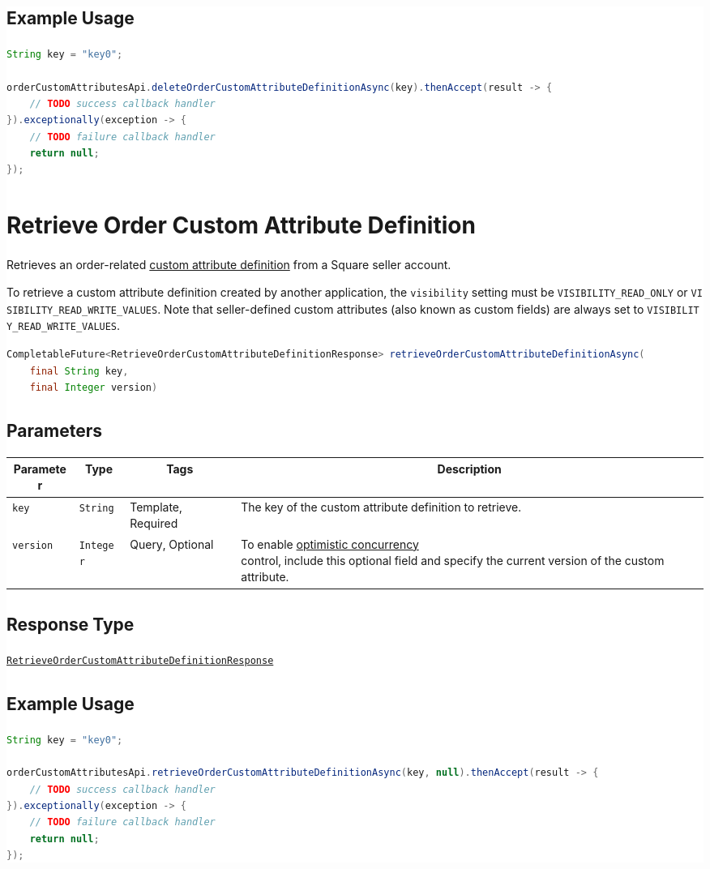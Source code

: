 ## Example Usage

```java
String key = "key0";

orderCustomAttributesApi.deleteOrderCustomAttributeDefinitionAsync(key).thenAccept(result -> {
    // TODO success callback handler
}).exceptionally(exception -> {
    // TODO failure callback handler
    return null;
});
```


# Retrieve Order Custom Attribute Definition

Retrieves an order-related [custom attribute definition](../../doc/models/custom-attribute-definition.md) from a Square seller account.

To retrieve a custom attribute definition created by another application, the `visibility`
setting must be `VISIBILITY_READ_ONLY` or `VISIBILITY_READ_WRITE_VALUES`. Note that seller-defined custom attributes
(also known as custom fields) are always set to `VISIBILITY_READ_WRITE_VALUES`.

```java
CompletableFuture<RetrieveOrderCustomAttributeDefinitionResponse> retrieveOrderCustomAttributeDefinitionAsync(
    final String key,
    final Integer version)
```

## Parameters

| Parameter | Type | Tags | Description |
|  --- | --- | --- | --- |
| `key` | `String` | Template, Required | The key of the custom attribute definition to retrieve. |
| `version` | `Integer` | Query, Optional | To enable [optimistic concurrency](https://developer.squareup.com/docs/build-basics/common-api-patterns/optimistic-concurrency)<br>control, include this optional field and specify the current version of the custom attribute. |

## Response Type

[`RetrieveOrderCustomAttributeDefinitionResponse`](../../doc/models/retrieve-order-custom-attribute-definition-response.md)

## Example Usage

```java
String key = "key0";

orderCustomAttributesApi.retrieveOrderCustomAttributeDefinitionAsync(key, null).thenAccept(result -> {
    // TODO success callback handler
}).exceptionally(exception -> {
    // TODO failure callback handler
    return null;
});
```
